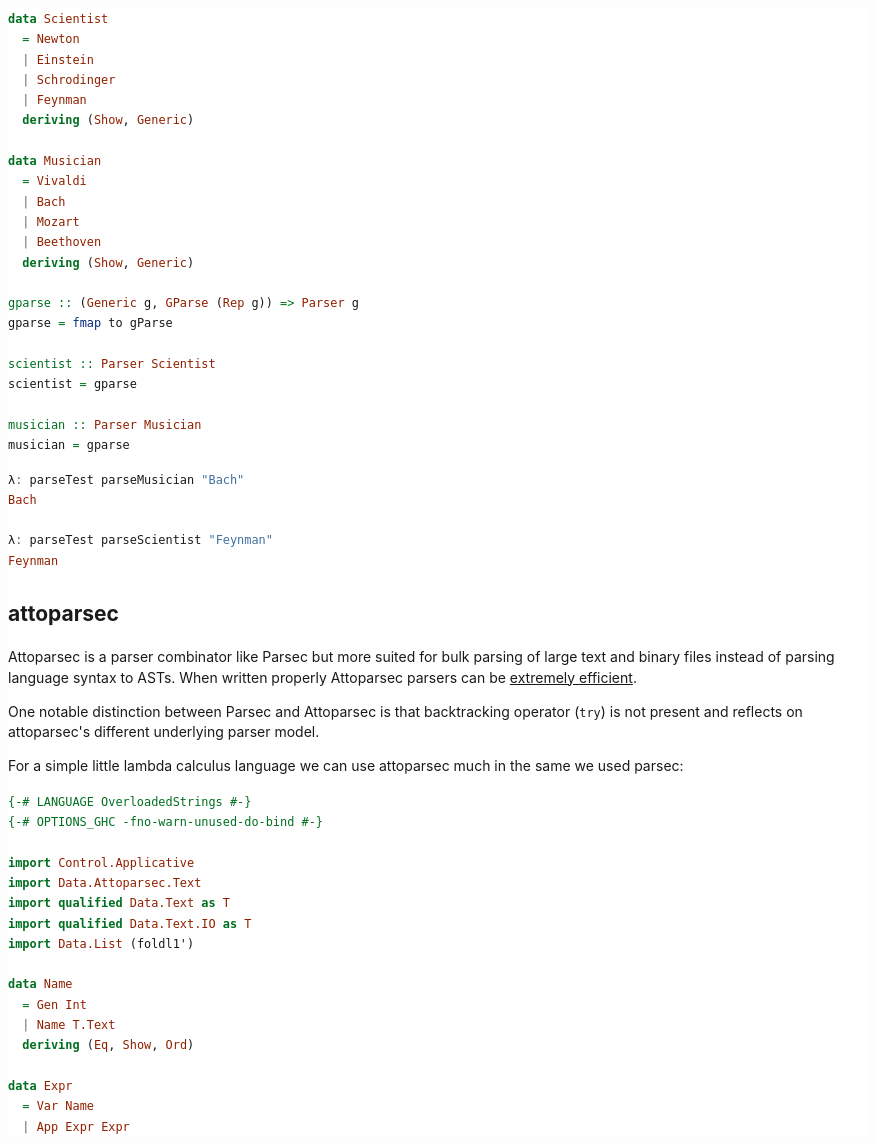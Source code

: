 ```haskell
data Scientist
  = Newton
  | Einstein
  | Schrodinger
  | Feynman
  deriving (Show, Generic)

data Musician
  = Vivaldi
  | Bach
  | Mozart
  | Beethoven
  deriving (Show, Generic)

gparse :: (Generic g, GParse (Rep g)) => Parser g
gparse = fmap to gParse

scientist :: Parser Scientist
scientist = gparse

musician :: Parser Musician
musician = gparse
```

```haskell
λ: parseTest parseMusician "Bach"
Bach

λ: parseTest parseScientist "Feynman"
Feynman
```

## attoparsec

Attoparsec is a parser combinator like Parsec but more suited for bulk parsing of large text and binary files
instead of parsing language syntax to ASTs. When written properly Attoparsec parsers can be [extremely
efficient](http://www.serpentine.com/blog/2014/05/31/attoparsec/).

One notable distinction between Parsec and Attoparsec is that backtracking
operator (``try``) is not present and reflects on attoparsec's different
underlying parser model.

For a simple little lambda calculus language we can use attoparsec much in the
same we used parsec:

```haskell
{-# LANGUAGE OverloadedStrings #-}
{-# OPTIONS_GHC -fno-warn-unused-do-bind #-}

import Control.Applicative
import Data.Attoparsec.Text
import qualified Data.Text as T
import qualified Data.Text.IO as T
import Data.List (foldl1')

data Name
  = Gen Int
  | Name T.Text
  deriving (Eq, Show, Ord)

data Expr
  = Var Name
  | App Expr Expr
```